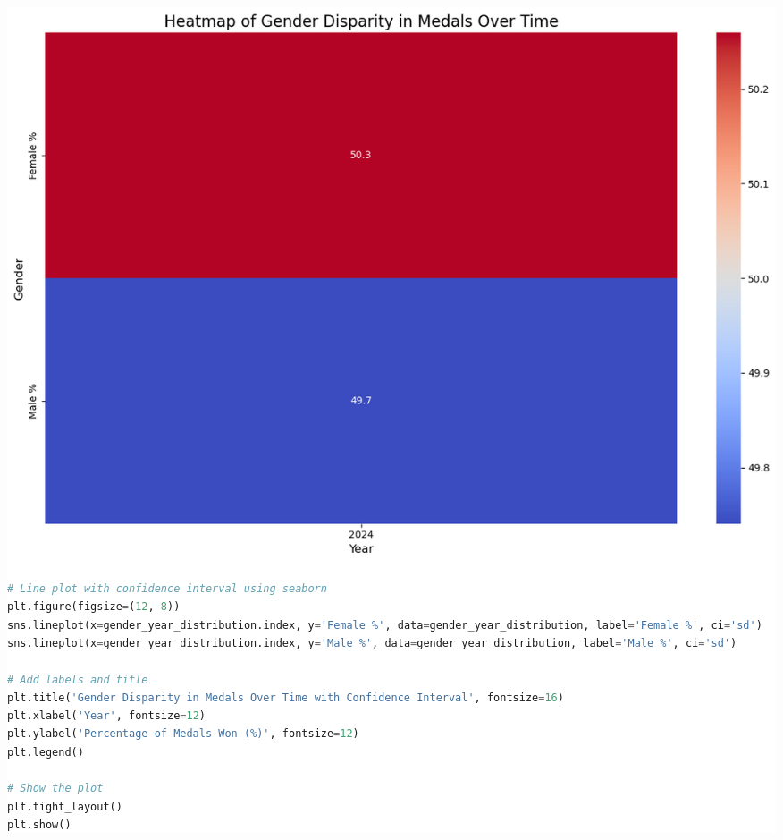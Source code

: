 
    
![png](output_14_0.png)
    



```python
# Line plot with confidence interval using seaborn
plt.figure(figsize=(12, 8))
sns.lineplot(x=gender_year_distribution.index, y='Female %', data=gender_year_distribution, label='Female %', ci='sd')
sns.lineplot(x=gender_year_distribution.index, y='Male %', data=gender_year_distribution, label='Male %', ci='sd')

# Add labels and title
plt.title('Gender Disparity in Medals Over Time with Confidence Interval', fontsize=16)
plt.xlabel('Year', fontsize=12)
plt.ylabel('Percentage of Medals Won (%)', fontsize=12)
plt.legend()

# Show the plot
plt.tight_layout()
plt.show()

```
